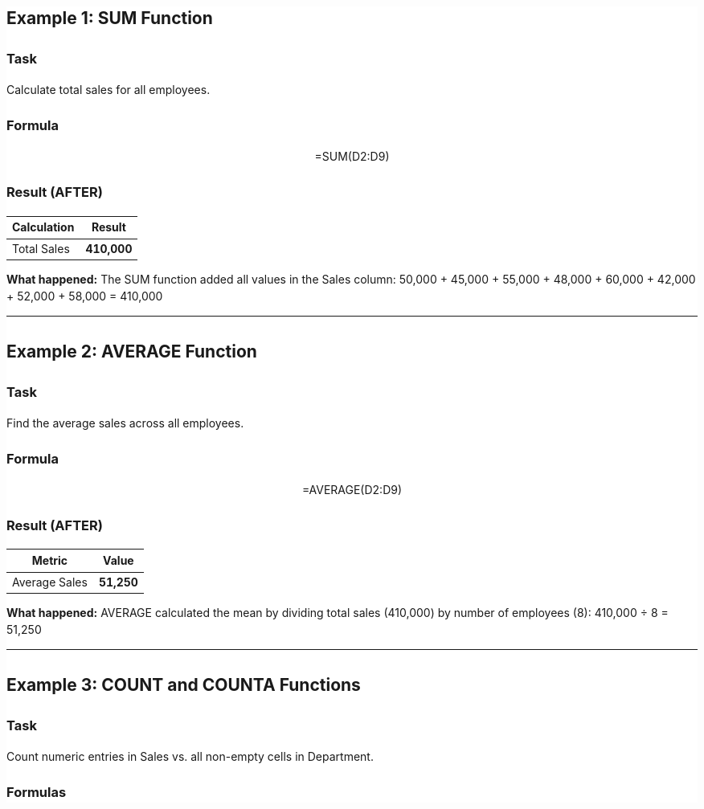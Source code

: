 
## Example 1: SUM Function

### Task

Calculate total sales for all employees.

### Formula

$$\text{=SUM(D2:D9)}$$

### Result (AFTER)

|Calculation|Result|
|---|---|
|Total Sales|**410,000**|

**What happened:** The SUM function added all values in the Sales column: 50,000 + 45,000 + 55,000 + 48,000 + 60,000 + 42,000 + 52,000 + 58,000 = 410,000

---

## Example 2: AVERAGE Function

### Task

Find the average sales across all employees.

### Formula

$$\text{=AVERAGE(D2:D9)}$$

### Result (AFTER)

|Metric|Value|
|---|---|
|Average Sales|**51,250**|

**What happened:** AVERAGE calculated the mean by dividing total sales (410,000) by number of employees (8): 410,000 ÷ 8 = 51,250

---

## Example 3: COUNT and COUNTA Functions

### Task

Count numeric entries in Sales vs. all non-empty cells in Department.

### Formulas
